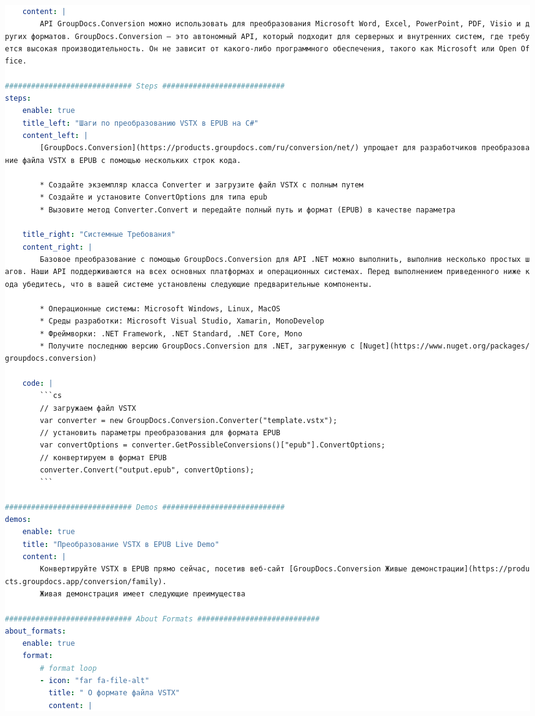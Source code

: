 ```yaml
    content: |
        API GroupDocs.Conversion можно использовать для преобразования Microsoft Word, Excel, PowerPoint, PDF, Visio и других форматов. GroupDocs.Conversion — это автономный API, который подходит для серверных и внутренних систем, где требуется высокая производительность. Он не зависит от какого-либо программного обеспечения, такого как Microsoft или Open Office.

############################# Steps ############################
steps:
    enable: true
    title_left: "Шаги по преобразованию VSTX в EPUB на C#"
    content_left: |
        [GroupDocs.Conversion](https://products.groupdocs.com/ru/conversion/net/) упрощает для разработчиков преобразование файла VSTX в EPUB с помощью нескольких строк кода.

        * Создайте экземпляр класса Converter и загрузите файл VSTX с полным путем
        * Создайте и установите ConvertOptions для типа epub
        * Вызовите метод Converter.Convert и передайте полный путь и формат (EPUB) в качестве параметра
        
    title_right: "Системные Требования"
    content_right: |
        Базовое преобразование с помощью GroupDocs.Conversion для API .NET можно выполнить, выполнив несколько простых шагов. Наши API поддерживаются на всех основных платформах и операционных системах. Перед выполнением приведенного ниже кода убедитесь, что в вашей системе установлены следующие предварительные компоненты.

        * Операционные системы: Microsoft Windows, Linux, MacOS
        * Среды разработки: Microsoft Visual Studio, Xamarin, MonoDevelop
        * Фреймворки: .NET Framework, .NET Standard, .NET Core, Mono
        * Получите последнюю версию GroupDocs.Conversion для .NET, загруженную с [Nuget](https://www.nuget.org/packages/groupdocs.conversion)
        
    code: |
        ```cs
        // загружаем файл VSTX
        var converter = new GroupDocs.Conversion.Converter("template.vstx");
        // установить параметры преобразования для формата EPUB
        var convertOptions = converter.GetPossibleConversions()["epub"].ConvertOptions;
        // конвертируем в формат EPUB
        converter.Convert("output.epub", convertOptions);
        ```
        
############################# Demos ############################
demos:
    enable: true
    title: "Преобразование VSTX в EPUB Live Demo"
    content: |
        Конвертируйте VSTX в EPUB прямо сейчас, посетив веб-сайт [GroupDocs.Conversion Живые демонстрации](https://products.groupdocs.app/conversion/family).
        Живая демонстрация имеет следующие преимущества
        
############################# About Formats ############################
about_formats:
    enable: true
    format:
        # format loop
        - icon: "far fa-file-alt"
          title: " О формате файла VSTX"
          content: |
```